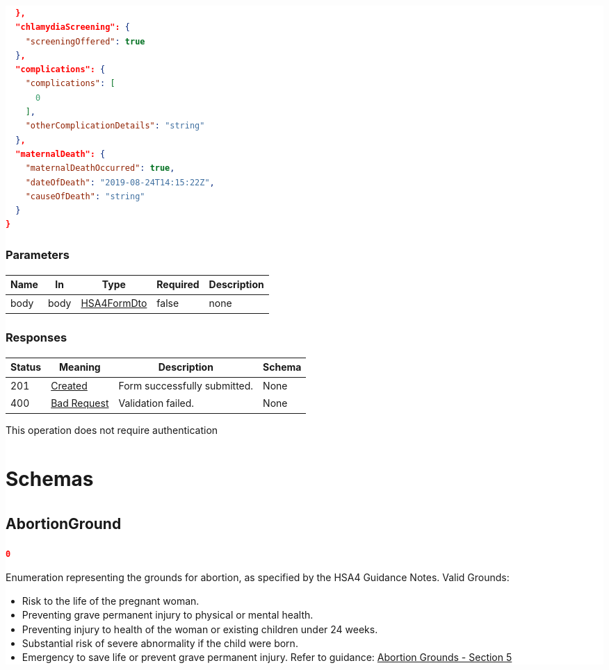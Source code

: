 ```json
  },
  "chlamydiaScreening": {
    "screeningOffered": true
  },
  "complications": {
    "complications": [
      0
    ],
    "otherComplicationDetails": "string"
  },
  "maternalDeath": {
    "maternalDeathOccurred": true,
    "dateOfDeath": "2019-08-24T14:15:22Z",
    "causeOfDeath": "string"
  }
}
```

<h3 id="submit-a-new-hsa4-abortion-notification-form.-parameters">Parameters</h3>

|Name|In|Type|Required|Description|
|---|---|---|---|---|
|body|body|[HSA4FormDto](#schemahsa4formdto)|false|none|

<h3 id="submit-a-new-hsa4-abortion-notification-form.-responses">Responses</h3>

|Status|Meaning|Description|Schema|
|---|---|---|---|
|201|[Created](https://tools.ietf.org/html/rfc7231#section-6.3.2)|Form successfully submitted.|None|
|400|[Bad Request](https://tools.ietf.org/html/rfc7231#section-6.5.1)|Validation failed.|None|

<aside class="success">
This operation does not require authentication
</aside>

# Schemas

<h2 id="tocS_AbortionGround">AbortionGround</h2>

<a id="schemaabortionground"></a>
<a id="schema_AbortionGround"></a>
<a id="tocSabortionground"></a>
<a id="tocsabortionground"></a>

```json
0

```

Enumeration representing the grounds for abortion, as specified by the HSA4 Guidance Notes.
Valid Grounds:
- Risk to the life of the pregnant woman.
- Preventing grave permanent injury to physical or mental health.
- Preventing injury to health of the woman or existing children under 24 weeks.
- Substantial risk of severe abnormality if the child were born.
- Emergency to save life or prevent grave permanent injury.
Refer to guidance: [Abortion Grounds - Section 5](https://www.gov.uk/government/publications/abortion-notification-forms-for-england-and-wales/guidance-notes-for-completing-hsa4-paper-forms#section-5-gestation)
